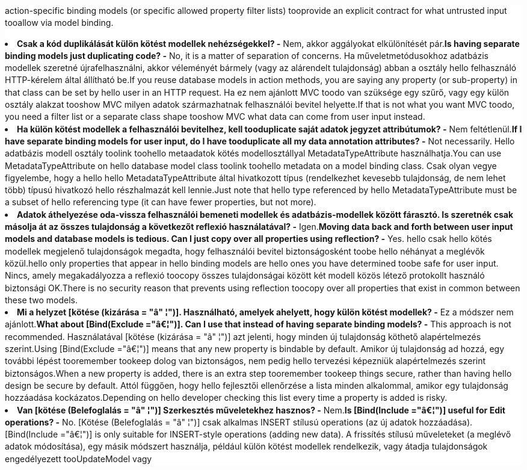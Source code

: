 action-specific binding models (or specific allowed property filter lists) tooprovide an explicit contract for what untrusted input tooallow via model binding.</span></span></li><li><span data-ttu-id="fc3ee-339">**Csak a kód duplikálását külön kötést modellek nehézségekkel? -** Nem, akkor aggályokat elkülönítését pár.</span><span class="sxs-lookup"><span data-stu-id="fc3ee-339">**Is having separate binding models just duplicating code? -** No, it is a matter of separation of concerns.</span></span> <span data-ttu-id="fc3ee-340">Ha műveletmetódusokhoz adatbázis modellek szeretné újrafelhasználni, akkor véleményét bármely (vagy az alárendelt tulajdonság) abban a osztály hello felhasználó HTTP-kérelem által állítható be.</span><span class="sxs-lookup"><span data-stu-id="fc3ee-340">If you reuse database models in action methods, you are saying any property (or sub-property) in that class can be set by hello user in an HTTP request.</span></span> <span data-ttu-id="fc3ee-341">Ha ez nem ajánlott MVC toodo van szüksége egy szűrő, vagy egy külön osztály alakzat tooshow MVC milyen adatok származhatnak felhasználói bevitel helyette.</span><span class="sxs-lookup"><span data-stu-id="fc3ee-341">If that is not what you want MVC toodo, you need a filter list or a separate class shape tooshow MVC what data can come from user input instead.</span></span></li><li><span data-ttu-id="fc3ee-342">**Ha külön kötést modellek a felhasználói bevitelhez, kell tooduplicate saját adatok jegyzet attribútumok? -** Nem feltétlenül.</span><span class="sxs-lookup"><span data-stu-id="fc3ee-342">**If I have separate binding models for user input, do I have tooduplicate all my data annotation attributes? -** Not necessarily.</span></span> <span data-ttu-id="fc3ee-343">Hello adatbázis modell osztály toolink toohello metaadatok kötés modellosztállyal MetadataTypeAttribute használhatja.</span><span class="sxs-lookup"><span data-stu-id="fc3ee-343">You can use MetadataTypeAttribute on hello database model class toolink toohello metadata on a model binding class.</span></span> <span data-ttu-id="fc3ee-344">Csak olyan vegye figyelembe, hogy a hello hello MetadataTypeAttribute által hivatkozott típus (rendelkezhet kevesebb tulajdonság, de nem lehet több) típusú hivatkozó hello részhalmazát kell lennie.</span><span class="sxs-lookup"><span data-stu-id="fc3ee-344">Just note that hello type referenced by hello MetadataTypeAttribute must be a subset of hello referencing type (it can have fewer properties, but not more).</span></span></li><li><span data-ttu-id="fc3ee-345">**Adatok áthelyezése oda-vissza felhasználói bemeneti modellek és adatbázis-modellek között fárasztó. Is szeretnék csak másolja át az összes tulajdonság a következőt reflexió használatával? -** Igen.</span><span class="sxs-lookup"><span data-stu-id="fc3ee-345">**Moving data back and forth between user input models and database models is tedious. Can I just copy over all properties using reflection? -** Yes.</span></span> <span data-ttu-id="fc3ee-346">hello csak hello kötés modellek megjelenő tulajdonságok megadta, hogy felhasználói bevitel biztonságosként toobe hello néhányat a meglévők közül.</span><span class="sxs-lookup"><span data-stu-id="fc3ee-346">hello only properties that appear in hello binding models are hello ones you have determined toobe safe for user input.</span></span> <span data-ttu-id="fc3ee-347">Nincs, amely megakadályozza a reflexió toocopy összes tulajdonságai között két modell közös létező protokollt használó biztonsági OK.</span><span class="sxs-lookup"><span data-stu-id="fc3ee-347">There is no security reason that prevents using reflection toocopy over all properties that exist in common between these two models.</span></span></li><li><span data-ttu-id="fc3ee-348">**Mi a helyzet [kötése (kizárása = "â" ¦")]. Használható, amelyek ahelyett, hogy külön kötést modellek? -** Ez a módszer nem ajánlott.</span><span class="sxs-lookup"><span data-stu-id="fc3ee-348">**What about [Bind(Exclude ="â€¦")]. Can I use that instead of having separate binding models? -** This approach is not recommended.</span></span> <span data-ttu-id="fc3ee-349">Használatával [kötése (kizárása = "â" ¦")] azt jelenti, hogy minden új tulajdonság köthető alapértelmezés szerint.</span><span class="sxs-lookup"><span data-stu-id="fc3ee-349">Using [Bind(Exclude ="â€¦")] means that any new property is bindable by default.</span></span> <span data-ttu-id="fc3ee-350">Amikor új tulajdonság ad hozzá, egy további lépést tooremember tookeep dolog van biztonságos, nem pedig hello tervezési képezniük alapértelmezés szerint biztonságos.</span><span class="sxs-lookup"><span data-stu-id="fc3ee-350">When a new property is added, there is an extra step tooremember tookeep things secure, rather than having hello design be secure by default.</span></span> <span data-ttu-id="fc3ee-351">Attól függően, hogy hello fejlesztői ellenőrzése a lista minden alkalommal, amikor egy tulajdonság hozzáadása kockázatos.</span><span class="sxs-lookup"><span data-stu-id="fc3ee-351">Depending on hello developer checking this list every time a property is added is risky.</span></span></li><li><span data-ttu-id="fc3ee-352">**Van [kötése (Belefoglalás = "â" ¦")] Szerkesztés műveletekhez hasznos? -** Nem.</span><span class="sxs-lookup"><span data-stu-id="fc3ee-352">**Is [Bind(Include ="â€¦")] useful for Edit operations? -** No.</span></span> <span data-ttu-id="fc3ee-353">[Kötése (Belefoglalás = "â" ¦")] csak alkalmas INSERT stílusú operations (az új adatok hozzáadása).</span><span class="sxs-lookup"><span data-stu-id="fc3ee-353">[Bind(Include ="â€¦")] is only suitable for INSERT-style operations (adding new data).</span></span> <span data-ttu-id="fc3ee-354">A frissítés stílusú műveleteket (a meglévő adatok módosítása), egy másik módszert használja, például külön kötést modellek rendelkezik, vagy átadja tulajdonságok engedélyezett tooUpdateModel vagy